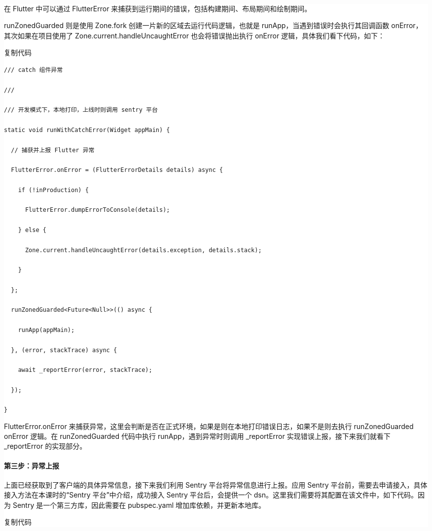 在 Flutter 中可以通过 FlutterError 来捕获到运行期间的错误，包括构建期间、布局期间和绘制期间。

runZonedGuarded 则是使用 Zone.fork 创建一片新的区域去运行代码逻辑，也就是 runApp，当遇到错误时会执行其回调函数 onError，其次如果在项目使用了 Zone.current.handleUncaughtError 也会将错误抛出执行 onError 逻辑，具体我们看下代码，如下：

复制代码

```
/// catch 组件异常 

/// 

/// 开发模式下，本地打印，上线时则调用 sentry 平台 

static void runWithCatchError(Widget appMain) { 

  // 捕获并上报 Flutter 异常 

  FlutterError.onError = (FlutterErrorDetails details) async { 

    if (!inProduction) { 

      FlutterError.dumpErrorToConsole(details); 

    } else { 

      Zone.current.handleUncaughtError(details.exception, details.stack); 

    } 

  }; 

  runZonedGuarded<Future<Null>>(() async { 

    runApp(appMain); 

  }, (error, stackTrace) async { 

    await _reportError(error, stackTrace); 

  }); 

}
```

FlutterError.onError 来捕获异常，这里会判断是否在正式环境，如果是则在本地打印错误日志，如果不是则去执行 runZonedGuarded onError 逻辑。在 runZonedGuarded 代码中执行 runApp，遇到异常时则调用 _reportError 实现错误上报，接下来我们就看下 _reportError 的实现部分。

#### 第三步：异常上报

上面已经获取到了客户端的具体异常信息，接下来我们利用 Sentry 平台将异常信息进行上报。应用 Sentry 平台前，需要去申请接入，具体接入方法在本课时的“Sentry 平台”中介绍，成功接入 Sentry 平台后，会提供一个 dsn。这里我们需要将其配置在该文件中，如下代码。因为 Sentry 是一个第三方库，因此需要在 pubspec.yaml 增加库依赖，并更新本地库。

复制代码
